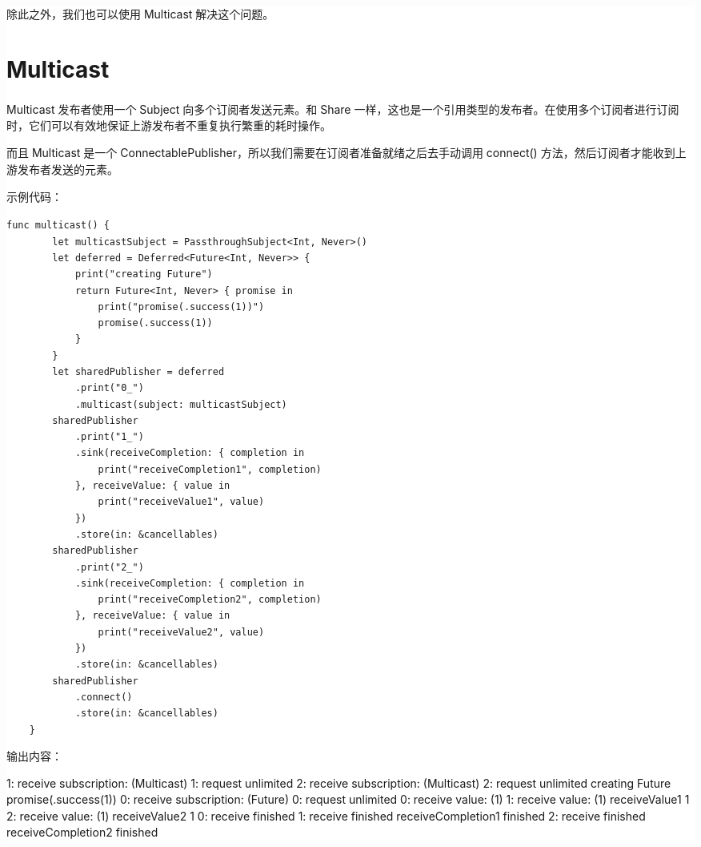 除此之外，我们也可以使用 Multicast 解决这个问题。

# Multicast
Multicast 发布者使用一个 Subject 向多个订阅者发送元素。和 Share 一样，这也是一个引用类型的发布者。在使用多个订阅者进行订阅时，它们可以有效地保证上游发布者不重复执行繁重的耗时操作。

而且 Multicast 是一个 ConnectablePublisher，所以我们需要在订阅者准备就绪之后去手动调用 connect() 方法，然后订阅者才能收到上游发布者发送的元素。

示例代码：
```
func multicast() {
        let multicastSubject = PassthroughSubject<Int, Never>()
        let deferred = Deferred<Future<Int, Never>> {
            print("creating Future")
            return Future<Int, Never> { promise in
                print("promise(.success(1))")
                promise(.success(1))
            }
        }
        let sharedPublisher = deferred
            .print("0_")
            .multicast(subject: multicastSubject)
        sharedPublisher
            .print("1_")
            .sink(receiveCompletion: { completion in
                print("receiveCompletion1", completion)
            }, receiveValue: { value in
                print("receiveValue1", value)
            })
            .store(in: &cancellables)
        sharedPublisher
            .print("2_")
            .sink(receiveCompletion: { completion in
                print("receiveCompletion2", completion)
            }, receiveValue: { value in
                print("receiveValue2", value)
            })
            .store(in: &cancellables)
        sharedPublisher
            .connect()
            .store(in: &cancellables)
    }

```
输出内容：

1: receive subscription: (Multicast)
1: request unlimited
2: receive subscription: (Multicast)
2: request unlimited
creating Future
promise(.success(1))
0: receive subscription: (Future)
0: request unlimited
0: receive value: (1)
1: receive value: (1)
receiveValue1 1
2: receive value: (1)
receiveValue2 1
0: receive finished
1: receive finished
receiveCompletion1 finished
2: receive finished
receiveCompletion2 finished
